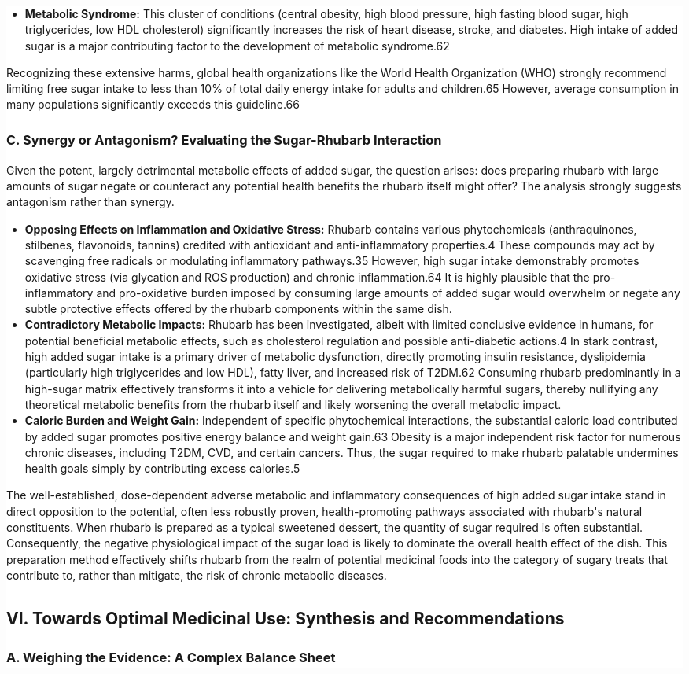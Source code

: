 * **Metabolic Syndrome:** This cluster of conditions (central obesity, high blood pressure, high fasting blood sugar, high triglycerides, low HDL cholesterol) significantly increases the risk of heart disease, stroke, and diabetes. High intake of added sugar is a major contributing factor to the development of metabolic syndrome.62

Recognizing these extensive harms, global health organizations like the World Health Organization (WHO) strongly recommend limiting free sugar intake to less than 10% of total daily energy intake for adults and children.65 However, average consumption in many populations significantly exceeds this guideline.66

### **C. Synergy or Antagonism? Evaluating the Sugar-Rhubarb Interaction**

Given the potent, largely detrimental metabolic effects of added sugar, the question arises: does preparing rhubarb with large amounts of sugar negate or counteract any potential health benefits the rhubarb itself might offer? The analysis strongly suggests antagonism rather than synergy.

* **Opposing Effects on Inflammation and Oxidative Stress:** Rhubarb contains various phytochemicals (anthraquinones, stilbenes, flavonoids, tannins) credited with antioxidant and anti-inflammatory properties.4 These compounds may act by scavenging free radicals or modulating inflammatory pathways.35 However, high sugar intake demonstrably promotes oxidative stress (via glycation and ROS production) and chronic inflammation.64 It is highly plausible that the pro-inflammatory and pro-oxidative burden imposed by consuming large amounts of added sugar would overwhelm or negate any subtle protective effects offered by the rhubarb components within the same dish.  
* **Contradictory Metabolic Impacts:** Rhubarb has been investigated, albeit with limited conclusive evidence in humans, for potential beneficial metabolic effects, such as cholesterol regulation and possible anti-diabetic actions.4 In stark contrast, high added sugar intake is a primary driver of metabolic dysfunction, directly promoting insulin resistance, dyslipidemia (particularly high triglycerides and low HDL), fatty liver, and increased risk of T2DM.62 Consuming rhubarb predominantly in a high-sugar matrix effectively transforms it into a vehicle for delivering metabolically harmful sugars, thereby nullifying any theoretical metabolic benefits from the rhubarb itself and likely worsening the overall metabolic impact.  
* **Caloric Burden and Weight Gain:** Independent of specific phytochemical interactions, the substantial caloric load contributed by added sugar promotes positive energy balance and weight gain.63 Obesity is a major independent risk factor for numerous chronic diseases, including T2DM, CVD, and certain cancers. Thus, the sugar required to make rhubarb palatable undermines health goals simply by contributing excess calories.5

The well-established, dose-dependent adverse metabolic and inflammatory consequences of high added sugar intake stand in direct opposition to the potential, often less robustly proven, health-promoting pathways associated with rhubarb's natural constituents. When rhubarb is prepared as a typical sweetened dessert, the quantity of sugar required is often substantial. Consequently, the negative physiological impact of the sugar load is likely to dominate the overall health effect of the dish. This preparation method effectively shifts rhubarb from the realm of potential medicinal foods into the category of sugary treats that contribute to, rather than mitigate, the risk of chronic metabolic diseases.

## **VI. Towards Optimal Medicinal Use: Synthesis and Recommendations**

### **A. Weighing the Evidence: A Complex Balance Sheet**
